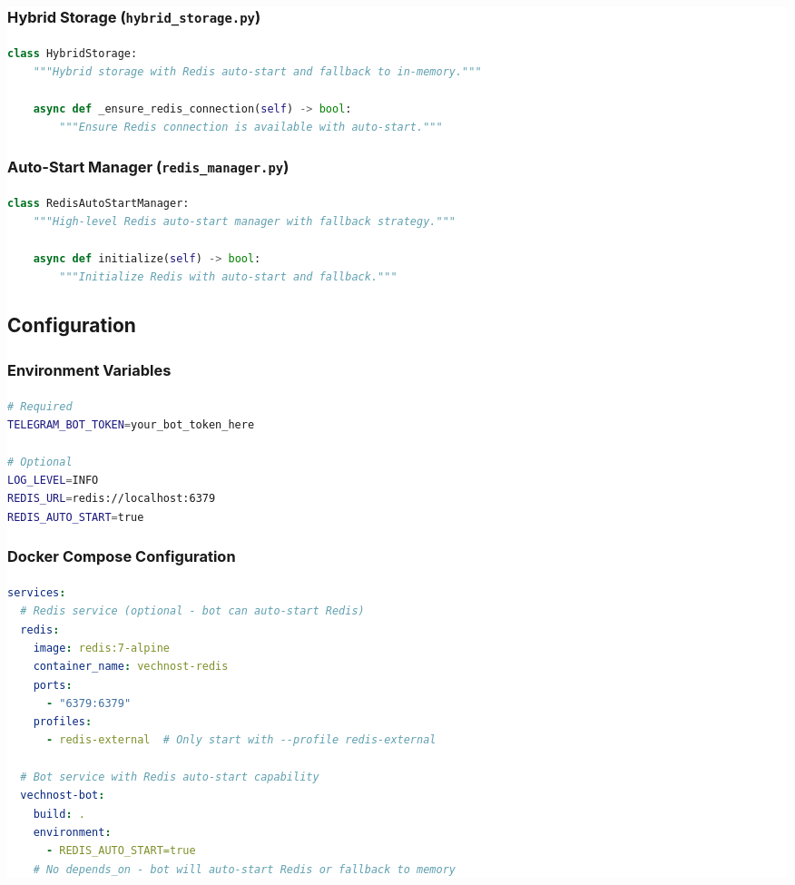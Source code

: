 
### Hybrid Storage (`hybrid_storage.py`)
```python
class HybridStorage:
    """Hybrid storage with Redis auto-start and fallback to in-memory."""

    async def _ensure_redis_connection(self) -> bool:
        """Ensure Redis connection is available with auto-start."""
```

### Auto-Start Manager (`redis_manager.py`)
```python
class RedisAutoStartManager:
    """High-level Redis auto-start manager with fallback strategy."""

    async def initialize(self) -> bool:
        """Initialize Redis with auto-start and fallback."""
```

## Configuration

### Environment Variables
```bash
# Required
TELEGRAM_BOT_TOKEN=your_bot_token_here

# Optional
LOG_LEVEL=INFO
REDIS_URL=redis://localhost:6379
REDIS_AUTO_START=true
```

### Docker Compose Configuration
```yaml
services:
  # Redis service (optional - bot can auto-start Redis)
  redis:
    image: redis:7-alpine
    container_name: vechnost-redis
    ports:
      - "6379:6379"
    profiles:
      - redis-external  # Only start with --profile redis-external

  # Bot service with Redis auto-start capability
  vechnost-bot:
    build: .
    environment:
      - REDIS_AUTO_START=true
    # No depends_on - bot will auto-start Redis or fallback to memory
```
